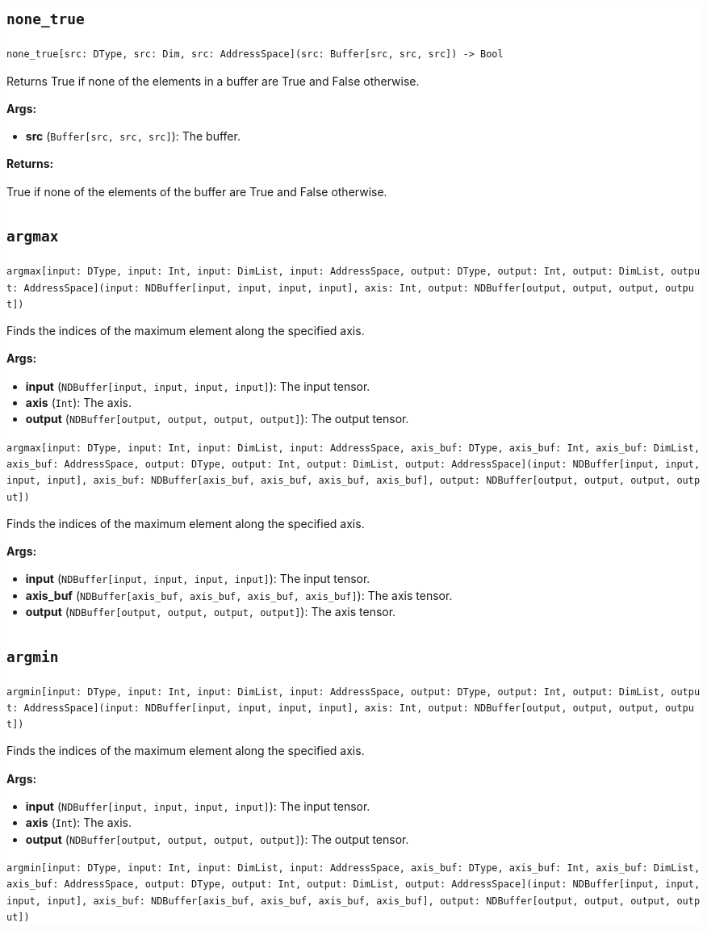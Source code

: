## `none_true`

`none_true[src: DType, src: Dim, src: AddressSpace](src: Buffer[src, src, src]) -> Bool`

Returns True if none of the elements in a buffer are True and False otherwise.

**Args:**

- ​**src** (`Buffer[src, src, src]`): The buffer.

**Returns:**

True if none of the elements of the buffer are True and False otherwise.

## `argmax`

`argmax[input: DType, input: Int, input: DimList, input: AddressSpace, output: DType, output: Int, output: DimList, output: AddressSpace](input: NDBuffer[input, input, input, input], axis: Int, output: NDBuffer[output, output, output, output])`

Finds the indices of the maximum element along the specified axis.

**Args:**

- ​**input** (`NDBuffer[input, input, input, input]`): The input tensor.
- ​**axis** (`Int`): The axis.
- ​**output** (`NDBuffer[output, output, output, output]`): The output tensor.

`argmax[input: DType, input: Int, input: DimList, input: AddressSpace, axis_buf: DType, axis_buf: Int, axis_buf: DimList, axis_buf: AddressSpace, output: DType, output: Int, output: DimList, output: AddressSpace](input: NDBuffer[input, input, input, input], axis_buf: NDBuffer[axis_buf, axis_buf, axis_buf, axis_buf], output: NDBuffer[output, output, output, output])`

Finds the indices of the maximum element along the specified axis.

**Args:**

- ​**input** (`NDBuffer[input, input, input, input]`): The input tensor.
- ​**axis\_buf** (`NDBuffer[axis_buf, axis_buf, axis_buf, axis_buf]`): The axis tensor.
- ​**output** (`NDBuffer[output, output, output, output]`): The axis tensor.

## `argmin`

`argmin[input: DType, input: Int, input: DimList, input: AddressSpace, output: DType, output: Int, output: DimList, output: AddressSpace](input: NDBuffer[input, input, input, input], axis: Int, output: NDBuffer[output, output, output, output])`

Finds the indices of the maximum element along the specified axis.

**Args:**

- ​**input** (`NDBuffer[input, input, input, input]`): The input tensor.
- ​**axis** (`Int`): The axis.
- ​**output** (`NDBuffer[output, output, output, output]`): The output tensor.

`argmin[input: DType, input: Int, input: DimList, input: AddressSpace, axis_buf: DType, axis_buf: Int, axis_buf: DimList, axis_buf: AddressSpace, output: DType, output: Int, output: DimList, output: AddressSpace](input: NDBuffer[input, input, input, input], axis_buf: NDBuffer[axis_buf, axis_buf, axis_buf, axis_buf], output: NDBuffer[output, output, output, output])`
